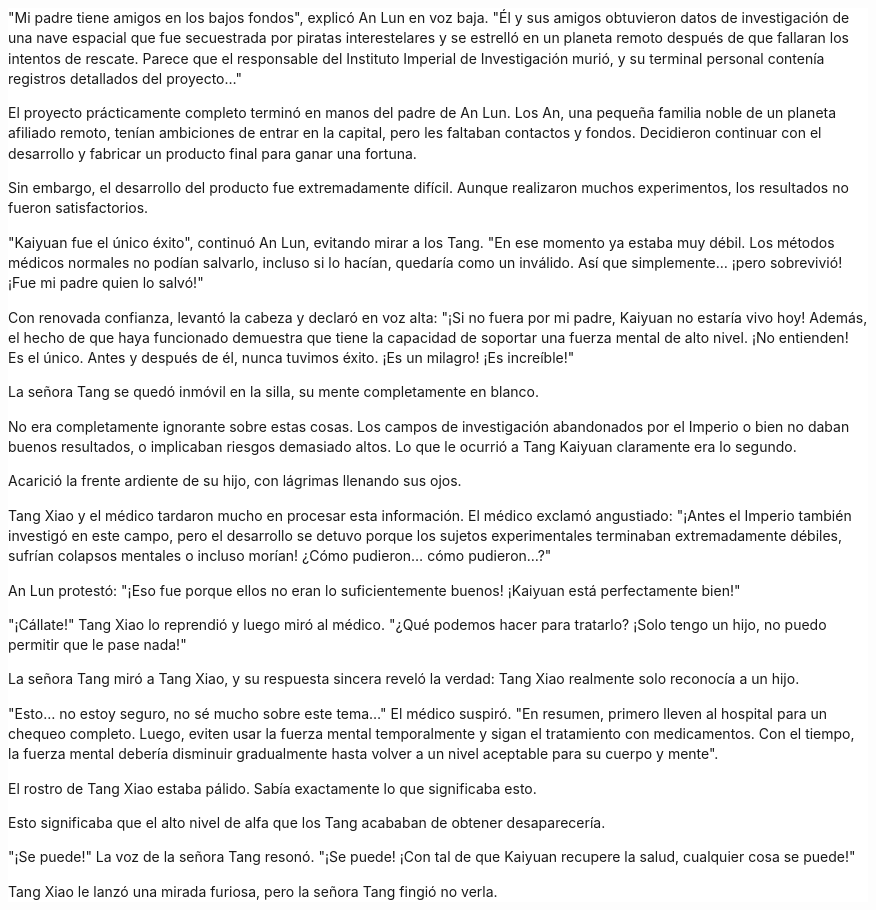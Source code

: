 "Mi padre tiene amigos en los bajos fondos", explicó An Lun en voz baja. "Él y sus amigos obtuvieron datos de investigación de una nave espacial que fue secuestrada por piratas interestelares y se estrelló en un planeta remoto después de que fallaran los intentos de rescate. Parece que el responsable del Instituto Imperial de Investigación murió, y su terminal personal contenía registros detallados del proyecto…"

El proyecto prácticamente completo terminó en manos del padre de An Lun. Los An, una pequeña familia noble de un planeta afiliado remoto, tenían ambiciones de entrar en la capital, pero les faltaban contactos y fondos. Decidieron continuar con el desarrollo y fabricar un producto final para ganar una fortuna.

Sin embargo, el desarrollo del producto fue extremadamente difícil. Aunque realizaron muchos experimentos, los resultados no fueron satisfactorios.

"Kaiyuan fue el único éxito", continuó An Lun, evitando mirar a los Tang. "En ese momento ya estaba muy débil. Los métodos médicos normales no podían salvarlo, incluso si lo hacían, quedaría como un inválido. Así que simplemente… ¡pero sobrevivió! ¡Fue mi padre quien lo salvó!"

Con renovada confianza, levantó la cabeza y declaró en voz alta: "¡Si no fuera por mi padre, Kaiyuan no estaría vivo hoy! Además, el hecho de que haya funcionado demuestra que tiene la capacidad de soportar una fuerza mental de alto nivel. ¡No entienden! Es el único. Antes y después de él, nunca tuvimos éxito. ¡Es un milagro! ¡Es increíble!"

La señora Tang se quedó inmóvil en la silla, su mente completamente en blanco.

No era completamente ignorante sobre estas cosas. Los campos de investigación abandonados por el Imperio o bien no daban buenos resultados, o implicaban riesgos demasiado altos. Lo que le ocurrió a Tang Kaiyuan claramente era lo segundo.

Acarició la frente ardiente de su hijo, con lágrimas llenando sus ojos.

Tang Xiao y el médico tardaron mucho en procesar esta información. El médico exclamó angustiado: "¡Antes el Imperio también investigó en este campo, pero el desarrollo se detuvo porque los sujetos experimentales terminaban extremadamente débiles, sufrían colapsos mentales o incluso morían! ¿Cómo pudieron… cómo pudieron…?"

An Lun protestó: "¡Eso fue porque ellos no eran lo suficientemente buenos! ¡Kaiyuan está perfectamente bien!"

"¡Cállate!" Tang Xiao lo reprendió y luego miró al médico. "¿Qué podemos hacer para tratarlo? ¡Solo tengo un hijo, no puedo permitir que le pase nada!"

La señora Tang miró a Tang Xiao, y su respuesta sincera reveló la verdad: Tang Xiao realmente solo reconocía a un hijo.

"Esto… no estoy seguro, no sé mucho sobre este tema…" El médico suspiró. "En resumen, primero lleven al hospital para un chequeo completo. Luego, eviten usar la fuerza mental temporalmente y sigan el tratamiento con medicamentos. Con el tiempo, la fuerza mental debería disminuir gradualmente hasta volver a un nivel aceptable para su cuerpo y mente".

El rostro de Tang Xiao estaba pálido. Sabía exactamente lo que significaba esto.

Esto significaba que el alto nivel de alfa que los Tang acababan de obtener desaparecería.

"¡Se puede!" La voz de la señora Tang resonó. "¡Se puede! ¡Con tal de que Kaiyuan recupere la salud, cualquier cosa se puede!"

Tang Xiao le lanzó una mirada furiosa, pero la señora Tang fingió no verla.
